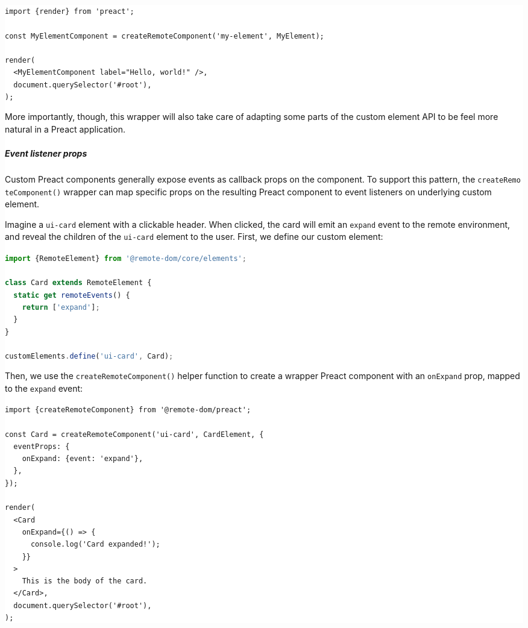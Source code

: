 ```tsx
import {render} from 'preact';

const MyElementComponent = createRemoteComponent('my-element', MyElement);

render(
  <MyElementComponent label="Hello, world!" />,
  document.querySelector('#root'),
);
```

More importantly, though, this wrapper will also take care of adapting some parts of the custom element API to be feel more natural in a Preact application.

##### Event listener props

Custom Preact components generally expose events as callback props on the component. To support this pattern, the `createRemoteComponent()` wrapper can map specific props on the resulting Preact component to event listeners on underlying custom element.

Imagine a `ui-card` element with a clickable header. When clicked, the card will emit an `expand` event to the remote environment, and reveal the children of the `ui-card` element to the user. First, we define our custom element:

```ts
import {RemoteElement} from '@remote-dom/core/elements';

class Card extends RemoteElement {
  static get remoteEvents() {
    return ['expand'];
  }
}

customElements.define('ui-card', Card);
```

Then, we use the `createRemoteComponent()` helper function to create a wrapper Preact component with an `onExpand` prop, mapped to the `expand` event:

```tsx
import {createRemoteComponent} from '@remote-dom/preact';

const Card = createRemoteComponent('ui-card', CardElement, {
  eventProps: {
    onExpand: {event: 'expand'},
  },
});

render(
  <Card
    onExpand={() => {
      console.log('Card expanded!');
    }}
  >
    This is the body of the card.
  </Card>,
  document.querySelector('#root'),
);
```
